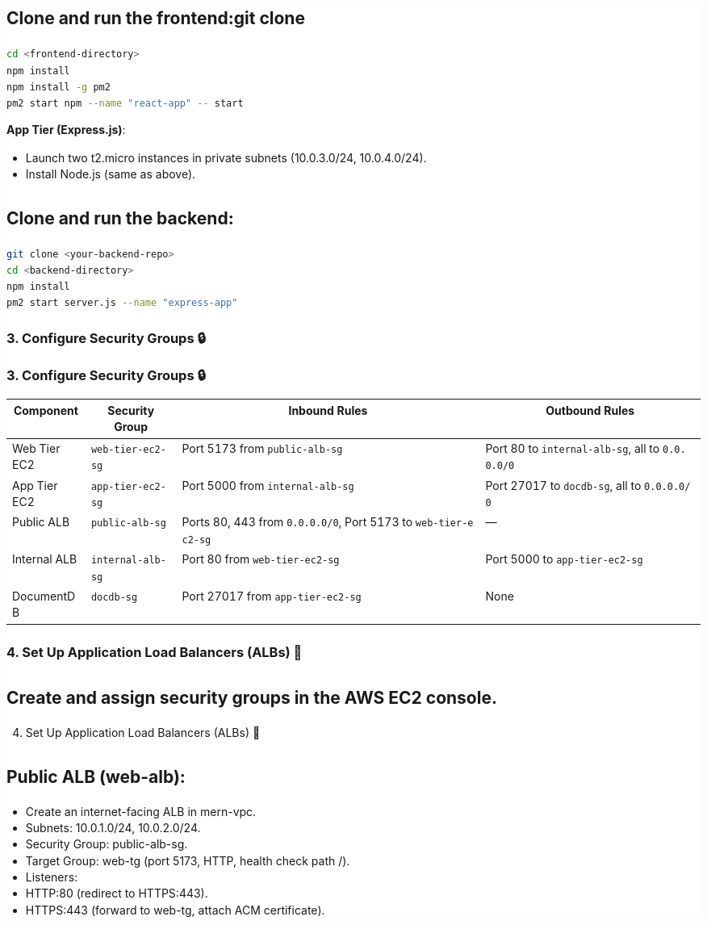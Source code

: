 ## Clone and run the frontend:git clone <your-frontend-repo>
```bash
cd <frontend-directory>
npm install
npm install -g pm2
pm2 start npm --name "react-app" -- start
```




**App Tier (Express.js)**:
- Launch two t2.micro instances in private subnets (10.0.3.0/24, 10.0.4.0/24).
- Install Node.js (same as above).
## Clone and run the backend:
```bash
git clone <your-backend-repo>
cd <backend-directory>
npm install
pm2 start server.js --name "express-app"
```




### 3. Configure Security Groups 🔒






### 3. Configure Security Groups 🔒

| Component       | Security Group      | Inbound Rules                                                     | Outbound Rules                                              |
|----------------|---------------------|-------------------------------------------------------------------|-------------------------------------------------------------|
| Web Tier EC2   | `web-tier-ec2-sg`   | Port 5173 from `public-alb-sg`                                    | Port 80 to `internal-alb-sg`, all to `0.0.0.0/0`            |
| App Tier EC2   | `app-tier-ec2-sg`   | Port 5000 from `internal-alb-sg`                                  | Port 27017 to `docdb-sg`, all to `0.0.0.0/0`                |
| Public ALB     | `public-alb-sg`     | Ports 80, 443 from `0.0.0.0/0`, Port 5173 to `web-tier-ec2-sg`    | —                                                           |
| Internal ALB   | `internal-alb-sg`   | Port 80 from `web-tier-ec2-sg`                                    | Port 5000 to `app-tier-ec2-sg`                              |
| DocumentDB     | `docdb-sg`          | Port 27017 from `app-tier-ec2-sg`                                 | None                                                        |

### 4. Set Up Application Load Balancers (ALBs) 📡

## Create and assign security groups in the AWS EC2 console.

4. Set Up Application Load Balancers (ALBs) 📡

## Public ALB (web-alb):
- Create an internet-facing ALB in mern-vpc.
- Subnets: 10.0.1.0/24, 10.0.2.0/24.
- Security Group: public-alb-sg.
- Target Group: web-tg (port 5173, HTTP, health check path /).
- Listeners:
- HTTP:80 (redirect to HTTPS:443).
- HTTPS:443 (forward to web-tg, attach ACM certificate).
